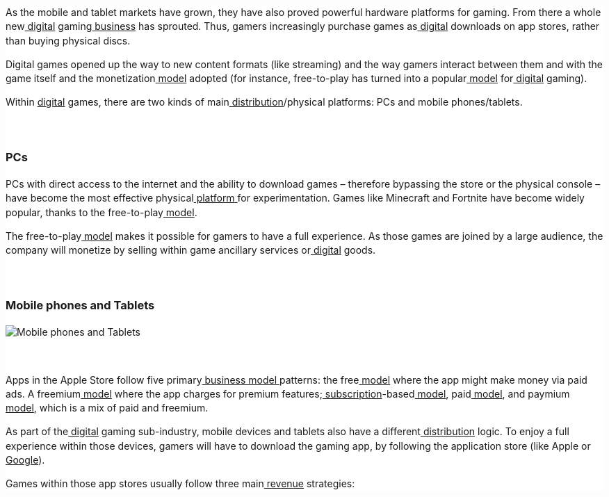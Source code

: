 As the mobile and tablet markets have grown, they have also proved powerful hardware platforms for gaming. From there a whole new[ digital](https://fourweekmba.com/digital-business-models/) gaming[ business](https://fourweekmba.com/business-strategy/) has sprouted. Thus, gamers increasingly purchase games as[ digital](https://fourweekmba.com/digital-business-models/) downloads on app stores, rather than buying physical discs.

Digital games opened up the way to new content formats (like streaming) and the way gamers interact between them and with the game itself and the monetization[ model](https://fourweekmba.com/what-is-a-business-model/) adopted (for instance, free-to-play has turned into a popular[ model](https://fourweekmba.com/what-is-a-business-model/) for[ digital](https://fourweekmba.com/digital-business-models/) gaming).

Within [digital](https://fourweekmba.com/digital-business-models/) games, there are two kinds of main[ distribution](https://fourweekmba.com/distribution-channels/)/physical platforms: PCs and mobile phones/tablets.

<br>

### PCs

PCs with direct access to the internet and the ability to download games – therefore bypassing the store or the physical console – have become the most effective physical[ platform](https://fourweekmba.com/platform-business-models/)<span style="text-decoration:underline;"> </span>for experimentation. Games like Minecraft and Fortnite have become widely popular, thanks to the free-to-play[ model](https://fourweekmba.com/what-is-a-business-model/).

The free-to-play[ model](https://fourweekmba.com/what-is-a-business-model/) makes it possible for gamers to have a full experience. As those games are joined by a large audience, the company will monetize by selling within game ancillary services or[ digital](https://fourweekmba.com/digital-business-models/) goods.

<br>

### Mobile phones and Tablets

![Mobile phones and Tablets](https://i0.wp.com/fourweekmba.com/wp-content/uploads/2019/01/how-do-apps-make-money.png?w=3840&ssl=1 "image_tooltip")

<br>

Apps in the Apple Store follow five primary[ business model](https://fourweekmba.com/what-is-a-business-model/)<span style="text-decoration:underline;"> </span>patterns: the free[ model](https://fourweekmba.com/what-is-a-business-model/) where the app might make money via paid ads. A freemium[ model](https://fourweekmba.com/what-is-a-business-model/) where the app charges for premium features;[ subscription](https://fourweekmba.com/subscription-business-model/)-based[ model](https://fourweekmba.com/what-is-a-business-model/), paid[ model](https://fourweekmba.com/what-is-a-business-model/), and paymium[ model](https://fourweekmba.com/what-is-a-business-model/), which is a mix of paid and freemium.

As part of the[ digital](https://fourweekmba.com/digital-business-models/) gaming sub-industry, mobile devices and tablets also have a different[ distribution](https://fourweekmba.com/distribution-channels/) logic. To enjoy a full experience within those devices, gamers will have to download the gaming app, by following the application store (like Apple or[ Google](https://fourweekmba.com/google-business-model/)).

Games within those app stores usually follow three main[ revenue](https://fourweekmba.com/revenue-models/) strategies:
